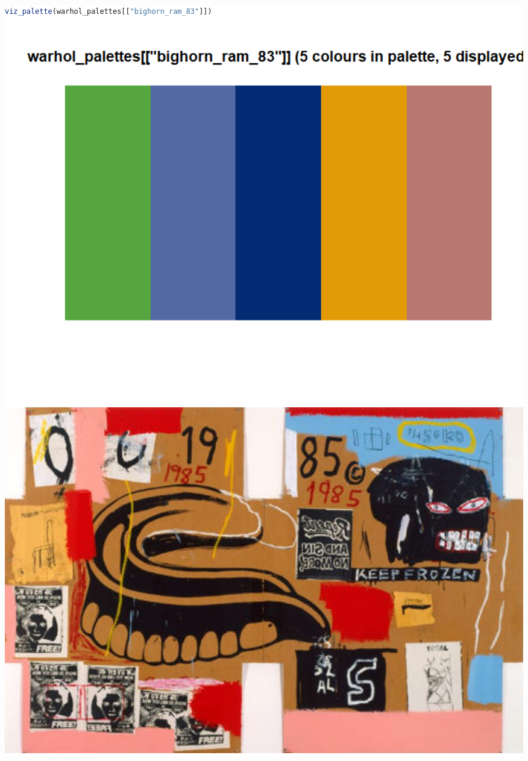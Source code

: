 
``` r
viz_palette(warhol_palettes[["bighorn_ram_83"]])
```

<img src="man/figures/README-unnamed-chunk-12-1.png" width="100%" />

![basquiat_85](files/Warhol_Basquiat_1985.jpg)
